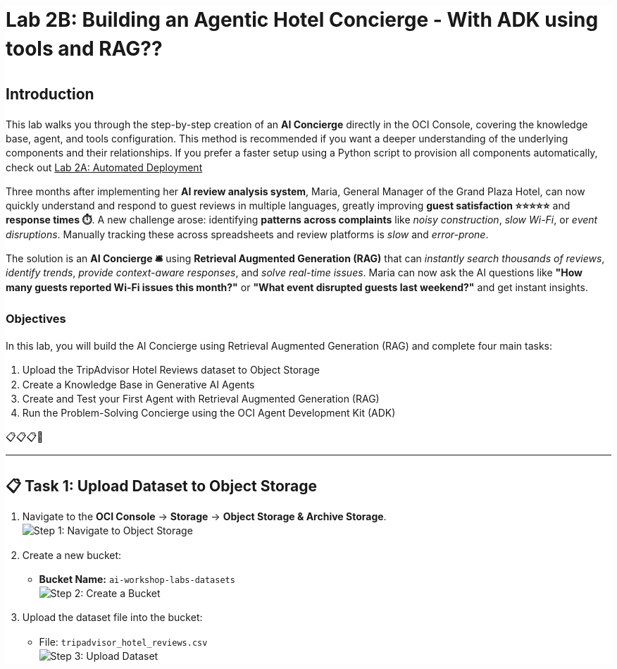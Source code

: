 # Lab 2B: Building an Agentic Hotel Concierge - With ADK using tools and RAG??


## Introduction

This lab walks you through the step-by-step creation of an **AI Concierge** directly in the OCI Console, covering the knowledge base, agent, and tools configuration. This method is recommended if you want a deeper understanding of the underlying components and their relationships. If you prefer a faster setup using a Python script to provision all components automatically, check out [Lab 2A: Automated Deployment](2-lab2A.md)



Three months after implementing her **AI review analysis system**, Maria, General Manager of the Grand Plaza Hotel, can now quickly understand and respond to guest reviews in multiple languages, greatly improving **guest satisfaction ⭐⭐⭐⭐⭐** and **response times ⏱️**. A new challenge arose: identifying **patterns across complaints** like *noisy construction*, *slow Wi-Fi*, or *event disruptions*. Manually tracking these across spreadsheets and review platforms is *slow* and *error-prone*.

The solution is an **AI Concierge 🛎️** using **Retrieval Augmented Generation (RAG)** that can *instantly search thousands of reviews*, *identify trends*, *provide context-aware responses*, and *solve real-time issues*. Maria can now ask the AI questions like **"How many guests reported Wi-Fi issues this month?"** or **"What event disrupted guests last weekend?"** and get instant insights.


### **Objectives**

In this lab, you will build the AI Concierge  using Retrieval Augmented Generation (RAG) and  complete four main tasks:  
1. Upload the TripAdvisor Hotel Reviews dataset to Object Storage
2. Create a Knowledge Base in Generative AI Agents
3. Create and Test your First Agent with Retrieval Augmented Generation (RAG)
4. Run the Problem-Solving Concierge using the OCI Agent Development Kit (ADK)

📋📋📋📝

---

## 📋 Task 1: Upload Dataset to Object Storage

1. Navigate to the **OCI Console** → **Storage** → **Object Storage & Archive Storage**.  
   ![Step 1: Navigate to Object Storage](images/object-storage-navigation.png)

2. Create a new bucket:  
   - **Bucket Name:** `ai-workshop-labs-datasets`  
   ![Step 2: Create a Bucket](images/create-bucket.png)

3. Upload the dataset file into the bucket:  
   - File: `tripadvisor_hotel_reviews.csv`  
   ![Step 3: Upload Dataset](images/upload-dataset.png)
